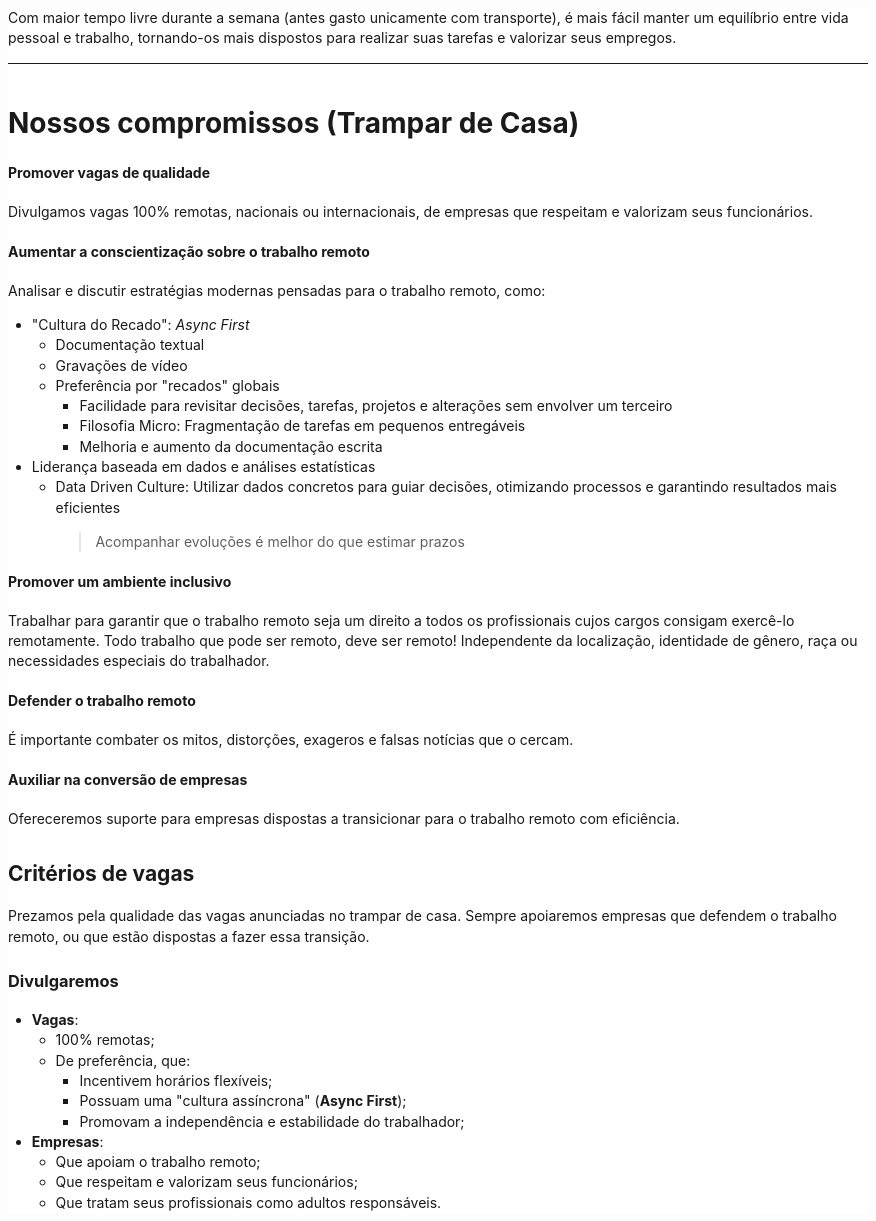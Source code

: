 Com maior tempo livre durante a semana (antes gasto unicamente com transporte), é mais fácil manter um equilíbrio entre vida pessoal e trabalho, tornando-os mais dispostos para realizar suas tarefas e valorizar seus empregos.

---

# Nossos compromissos (Trampar de Casa)

#### Promover vagas de qualidade

Divulgamos vagas 100% remotas, nacionais ou internacionais, de empresas que respeitam e valorizam seus funcionários.

#### Aumentar a conscientização sobre o trabalho remoto

Analisar e discutir estratégias modernas pensadas para o trabalho remoto, como:

- "Cultura do Recado": _Async First_
  - Documentação textual
  - Gravações de vídeo
  - Preferência por "recados" globais
    - Facilidade para revisitar decisões, tarefas, projetos e alterações sem envolver um terceiro
    - Filosofia Micro: Fragmentação de tarefas em pequenos entregáveis
    - Melhoria e aumento da documentação escrita
- Liderança baseada em dados e análises estatísticas
  - Data Driven Culture: Utilizar dados concretos para guiar decisões, otimizando processos e garantindo resultados mais eficientes
    > Acompanhar evoluções é melhor do que estimar prazos

#### Promover um ambiente inclusivo

Trabalhar para garantir que o trabalho remoto seja um direito a todos os profissionais cujos cargos consigam exercê-lo remotamente. Todo trabalho que pode ser remoto, deve ser remoto! Independente da localização, identidade de gênero, raça ou necessidades especiais do trabalhador.

#### Defender o trabalho remoto

É importante combater os mitos, distorções, exageros e falsas notícias que o cercam.

#### Auxiliar na conversão de empresas

Ofereceremos suporte para empresas dispostas a transicionar para o trabalho remoto com eficiência.

## Critérios de vagas

Prezamos pela qualidade das vagas anunciadas no trampar de casa. Sempre apoiaremos empresas que defendem o trabalho remoto, ou que estão dispostas a fazer essa transição.

### Divulgaremos

- **Vagas**:
  - 100% remotas;
  - De preferência, que:
    - Incentivem horários flexíveis;
    - Possuam uma "cultura assíncrona" (**Async First**);
    - Promovam a independência e estabilidade do trabalhador;
- **Empresas**:
  - Que apoiam o trabalho remoto;
  - Que respeitam e valorizam seus funcionários;
  - Que tratam seus profissionais como adultos responsáveis.
